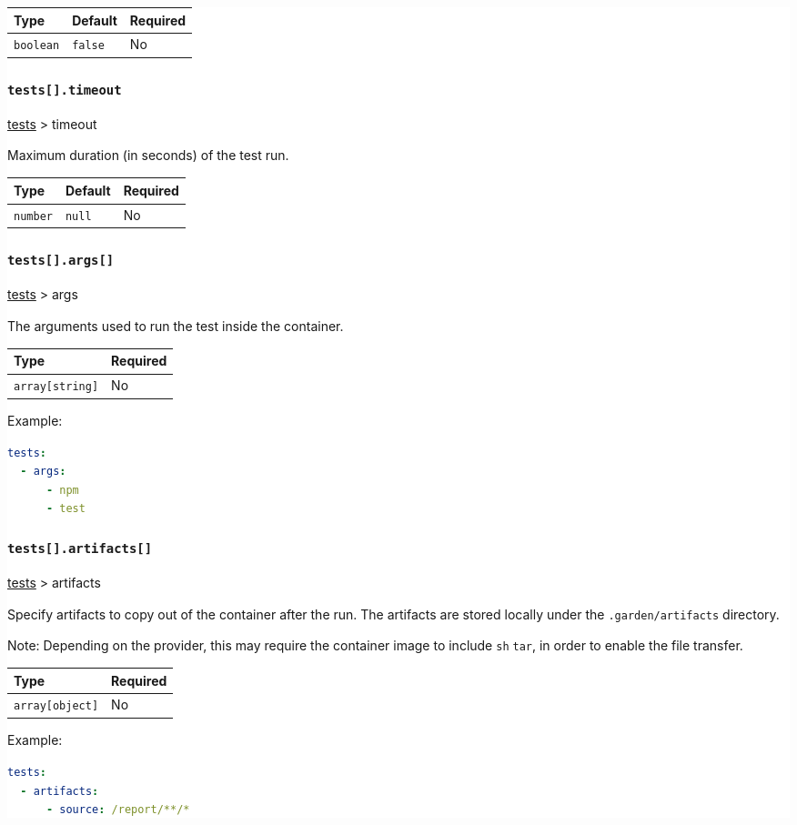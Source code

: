 | Type | Default | Required |
| :--- | :--- | :--- |
| `boolean` | `false` | No |

### `tests[].timeout`

[tests](container.md#tests) &gt; timeout

Maximum duration \(in seconds\) of the test run.

| Type | Default | Required |
| :--- | :--- | :--- |
| `number` | `null` | No |

### `tests[].args[]`

[tests](container.md#tests) &gt; args

The arguments used to run the test inside the container.

| Type | Required |
| :--- | :--- |
| `array[string]` | No |

Example:

```yaml
tests:
  - args:
      - npm
      - test
```

### `tests[].artifacts[]`

[tests](container.md#tests) &gt; artifacts

Specify artifacts to copy out of the container after the run. The artifacts are stored locally under the `.garden/artifacts` directory.

Note: Depending on the provider, this may require the container image to include `sh` `tar`, in order to enable the file transfer.

| Type | Required |
| :--- | :--- |
| `array[object]` | No |

Example:

```yaml
tests:
  - artifacts:
      - source: /report/**/*
```
